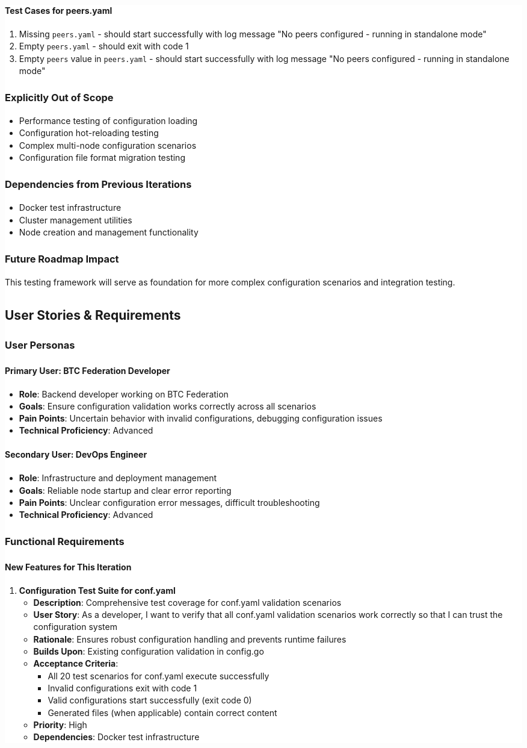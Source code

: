 #### Test Cases for peers.yaml
1. Missing `peers.yaml` - should start successfully with log message "No peers configured - running in standalone mode"
2. Empty `peers.yaml` - should exit with code 1
3. Empty `peers` value in `peers.yaml` - should start successfully with log message "No peers configured - running in standalone mode"

### Explicitly Out of Scope
- Performance testing of configuration loading
- Configuration hot-reloading testing
- Complex multi-node configuration scenarios
- Configuration file format migration testing

### Dependencies from Previous Iterations
- Docker test infrastructure
- Cluster management utilities
- Node creation and management functionality

### Future Roadmap Impact
This testing framework will serve as foundation for more complex configuration scenarios and integration testing.

## User Stories & Requirements

### User Personas
#### Primary User: BTC Federation Developer
- **Role**: Backend developer working on BTC Federation
- **Goals**: Ensure configuration validation works correctly across all scenarios
- **Pain Points**: Uncertain behavior with invalid configurations, debugging configuration issues
- **Technical Proficiency**: Advanced

#### Secondary User: DevOps Engineer
- **Role**: Infrastructure and deployment management
- **Goals**: Reliable node startup and clear error reporting
- **Pain Points**: Unclear configuration error messages, difficult troubleshooting
- **Technical Proficiency**: Advanced

### Functional Requirements
#### New Features for This Iteration
1. **Configuration Test Suite for conf.yaml**
   - **Description**: Comprehensive test coverage for conf.yaml validation scenarios
   - **User Story**: As a developer, I want to verify that all conf.yaml validation scenarios work correctly so that I can trust the configuration system
   - **Rationale**: Ensures robust configuration handling and prevents runtime failures
   - **Builds Upon**: Existing configuration validation in config.go
   - **Acceptance Criteria**: 
     - All 20 test scenarios for conf.yaml execute successfully
     - Invalid configurations exit with code 1
     - Valid configurations start successfully (exit code 0)
     - Generated files (when applicable) contain correct content
   - **Priority**: High
   - **Dependencies**: Docker test infrastructure
